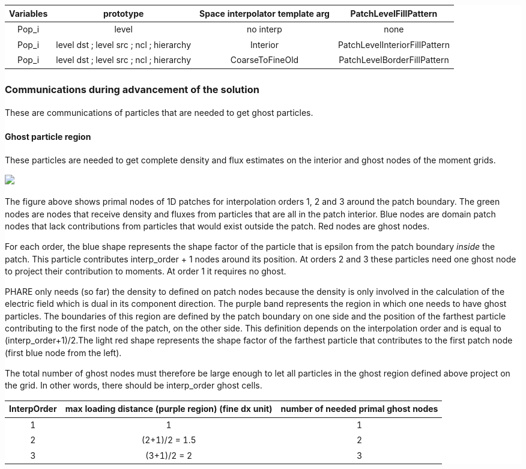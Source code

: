 
Variables  | prototype                                | Space interpolator template arg | PatchLevelFillPattern
 :---:     | :---:                                    | :---:                           | :---:
 Pop_i     | level                                    | no interp                       |  none
 Pop_i     | level dst ; level src ;  ncl ; hierarchy | Interior                        | PatchLevelInteriorFillPattern
 Pop_i     | level dst ; level src ;  ncl ; hierarchy | CoarseToFineOld                 | PatchLevelBorderFillPattern




### <span class = "subsection">Communications during advancement of the solution </span>

These are communications of particles that are needed to get ghost particles.


#### Ghost particle region

These particles are needed to get complete density and flux estimates on the interior and ghost nodes of the moment grids.


![](ghosts_width_particles.png)

The figure above shows primal nodes of 1D patches for interpolation orders 1, 2 and 3 around the patch boundary. The green nodes are nodes that receive density and fluxes from particles that are all in the patch interior. Blue nodes are domain patch nodes that lack contributions from particles that would exist outside the patch. Red nodes are ghost nodes.

For each order, the blue shape represents the shape factor of the particle that is epsilon from the patch boundary *inside* the patch. This particle contributes interp_order + 1 nodes around its position. At orders 2 and 3 these particles need one ghost node to project their contribution to moments. At order 1 it requires no ghost.

PHARE only needs (so far) the density to defined on patch nodes because the density is only involved in the calculation of the electric field which is dual in its component direction. The purple band represents the region in which one needs to have ghost particles. The boundaries of this region are defined by the patch boundary on one side and the position of the farthest particle contributing to the first node of the patch, on the other side. This definition depends on the interpolation order and is equal to (interp_order+1)/2.The light red shape represents the shape factor of the farthest particle that contributes to the first patch node (first blue node from the left).

The total number of ghost nodes must therefore be large enough to let all particles in the ghost region defined above project on the grid. In other words, there should be interp_order ghost cells.


InterpOrder | max loading distance (purple region) (fine dx unit)   | number of needed primal ghost nodes |
 :---:      | :---:                                                 | :---:                               |
 1          | 1                                                     | 1                                   |
 2          | (2+1)/2 = 1.5                                         | 2                                   |
 3          | (3+1)/2 = 2                                           | 3                                   |
